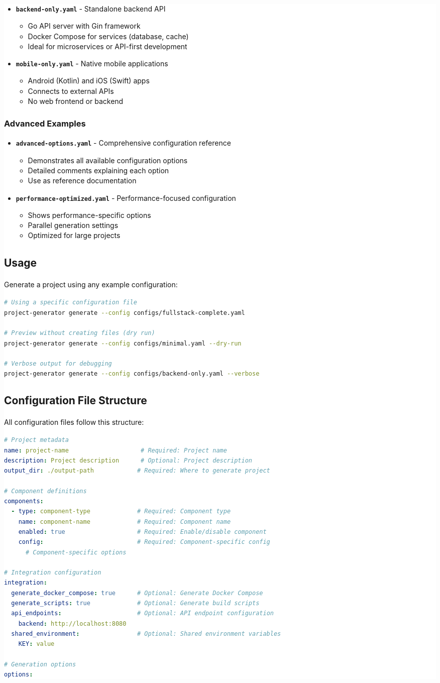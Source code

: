 - **`backend-only.yaml`** - Standalone backend API
  - Go API server with Gin framework
  - Docker Compose for services (database, cache)
  - Ideal for microservices or API-first development

- **`mobile-only.yaml`** - Native mobile applications
  - Android (Kotlin) and iOS (Swift) apps
  - Connects to external APIs
  - No web frontend or backend

### Advanced Examples

- **`advanced-options.yaml`** - Comprehensive configuration reference
  - Demonstrates all available configuration options
  - Detailed comments explaining each option
  - Use as reference documentation

- **`performance-optimized.yaml`** - Performance-focused configuration
  - Shows performance-specific options
  - Parallel generation settings
  - Optimized for large projects

## Usage

Generate a project using any example configuration:

```bash
# Using a specific configuration file
project-generator generate --config configs/fullstack-complete.yaml

# Preview without creating files (dry run)
project-generator generate --config configs/minimal.yaml --dry-run

# Verbose output for debugging
project-generator generate --config configs/backend-only.yaml --verbose
```

## Configuration File Structure

All configuration files follow this structure:

```yaml
# Project metadata
name: project-name                    # Required: Project name
description: Project description      # Optional: Project description
output_dir: ./output-path            # Required: Where to generate project

# Component definitions
components:
  - type: component-type             # Required: Component type
    name: component-name             # Required: Component name
    enabled: true                    # Required: Enable/disable component
    config:                          # Required: Component-specific config
      # Component-specific options

# Integration configuration
integration:
  generate_docker_compose: true      # Optional: Generate Docker Compose
  generate_scripts: true             # Optional: Generate build scripts
  api_endpoints:                     # Optional: API endpoint configuration
    backend: http://localhost:8080
  shared_environment:                # Optional: Shared environment variables
    KEY: value

# Generation options
options:
```